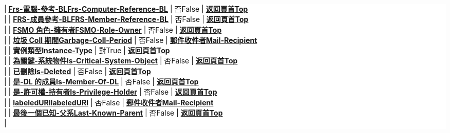 | [<span data-ttu-id="7a41d-504">**Frs-電腦-參考-BL**</span><span class="sxs-lookup"><span data-stu-id="7a41d-504">**Frs-Computer-Reference-BL**</span></span>](a-frscomputerreferencebl.md)               | <span data-ttu-id="7a41d-505">否</span><span class="sxs-lookup"><span data-stu-id="7a41d-505">False</span></span>     | [<span data-ttu-id="7a41d-506">**返回頁首**</span><span class="sxs-lookup"><span data-stu-id="7a41d-506">**Top**</span></span>](c-top.md)<br/>                                                      |
| [<span data-ttu-id="7a41d-507">**FRS-成員參考-BL**</span><span class="sxs-lookup"><span data-stu-id="7a41d-507">**FRS-Member-Reference-BL**</span></span>](a-frsmemberreferencebl.md)                   | <span data-ttu-id="7a41d-508">否</span><span class="sxs-lookup"><span data-stu-id="7a41d-508">False</span></span>     | [<span data-ttu-id="7a41d-509">**返回頁首**</span><span class="sxs-lookup"><span data-stu-id="7a41d-509">**Top**</span></span>](c-top.md)<br/>                                                      |
| [<span data-ttu-id="7a41d-510">**FSMO 角色-擁有者**</span><span class="sxs-lookup"><span data-stu-id="7a41d-510">**FSMO-Role-Owner**</span></span>](a-fsmoroleowner.md)                                  | <span data-ttu-id="7a41d-511">否</span><span class="sxs-lookup"><span data-stu-id="7a41d-511">False</span></span>     | [<span data-ttu-id="7a41d-512">**返回頁首**</span><span class="sxs-lookup"><span data-stu-id="7a41d-512">**Top**</span></span>](c-top.md)<br/>                                                      |
| [<span data-ttu-id="7a41d-513">**垃圾 Coll 期間**</span><span class="sxs-lookup"><span data-stu-id="7a41d-513">**Garbage-Coll-Period**</span></span>](a-garbagecollperiod.md)                          | <span data-ttu-id="7a41d-514">否</span><span class="sxs-lookup"><span data-stu-id="7a41d-514">False</span></span>     | [<span data-ttu-id="7a41d-515">**郵件收件者**</span><span class="sxs-lookup"><span data-stu-id="7a41d-515">**Mail-Recipient**</span></span>](c-mailrecipient.md)<br/>                                 |
| [<span data-ttu-id="7a41d-516">**實例類型**</span><span class="sxs-lookup"><span data-stu-id="7a41d-516">**Instance-Type**</span></span>](a-instancetype.md)                                     | <span data-ttu-id="7a41d-517">對</span><span class="sxs-lookup"><span data-stu-id="7a41d-517">True</span></span>      | [<span data-ttu-id="7a41d-518">**返回頁首**</span><span class="sxs-lookup"><span data-stu-id="7a41d-518">**Top**</span></span>](c-top.md)<br/>                                                      |
| [<span data-ttu-id="7a41d-519">**為關鍵-系統物件**</span><span class="sxs-lookup"><span data-stu-id="7a41d-519">**Is-Critical-System-Object**</span></span>](a-iscriticalsystemobject.md)               | <span data-ttu-id="7a41d-520">否</span><span class="sxs-lookup"><span data-stu-id="7a41d-520">False</span></span>     | [<span data-ttu-id="7a41d-521">**返回頁首**</span><span class="sxs-lookup"><span data-stu-id="7a41d-521">**Top**</span></span>](c-top.md)<br/>                                                      |
| [<span data-ttu-id="7a41d-522">**已刪除**</span><span class="sxs-lookup"><span data-stu-id="7a41d-522">**Is-Deleted**</span></span>](a-isdeleted.md)                                           | <span data-ttu-id="7a41d-523">否</span><span class="sxs-lookup"><span data-stu-id="7a41d-523">False</span></span>     | [<span data-ttu-id="7a41d-524">**返回頁首**</span><span class="sxs-lookup"><span data-stu-id="7a41d-524">**Top**</span></span>](c-top.md)<br/>                                                      |
| [<span data-ttu-id="7a41d-525">**是-DL 的成員**</span><span class="sxs-lookup"><span data-stu-id="7a41d-525">**Is-Member-Of-DL**</span></span>](a-memberof.md)                                       | <span data-ttu-id="7a41d-526">否</span><span class="sxs-lookup"><span data-stu-id="7a41d-526">False</span></span>     | [<span data-ttu-id="7a41d-527">**返回頁首**</span><span class="sxs-lookup"><span data-stu-id="7a41d-527">**Top**</span></span>](c-top.md)<br/>                                                      |
| [<span data-ttu-id="7a41d-528">**是-許可權-持有者**</span><span class="sxs-lookup"><span data-stu-id="7a41d-528">**Is-Privilege-Holder**</span></span>](a-isprivilegeholder.md)                          | <span data-ttu-id="7a41d-529">否</span><span class="sxs-lookup"><span data-stu-id="7a41d-529">False</span></span>     | [<span data-ttu-id="7a41d-530">**返回頁首**</span><span class="sxs-lookup"><span data-stu-id="7a41d-530">**Top**</span></span>](c-top.md)<br/>                                                      |
| [<span data-ttu-id="7a41d-531">**labeledURI**</span><span class="sxs-lookup"><span data-stu-id="7a41d-531">**labeledURI**</span></span>](a-labeleduri.md)                                          | <span data-ttu-id="7a41d-532">否</span><span class="sxs-lookup"><span data-stu-id="7a41d-532">False</span></span>     | [<span data-ttu-id="7a41d-533">**郵件收件者**</span><span class="sxs-lookup"><span data-stu-id="7a41d-533">**Mail-Recipient**</span></span>](c-mailrecipient.md)<br/>                                 |
| [<span data-ttu-id="7a41d-534">**最後一個已知-父系**</span><span class="sxs-lookup"><span data-stu-id="7a41d-534">**Last-Known-Parent**</span></span>](a-lastknownparent.md)                              | <span data-ttu-id="7a41d-535">否</span><span class="sxs-lookup"><span data-stu-id="7a41d-535">False</span></span>     | [<span data-ttu-id="7a41d-536">**返回頁首**</span><span class="sxs-lookup"><span data-stu-id="7a41d-536">**Top**</span></span>](c-top.md)<br/>                                                      |